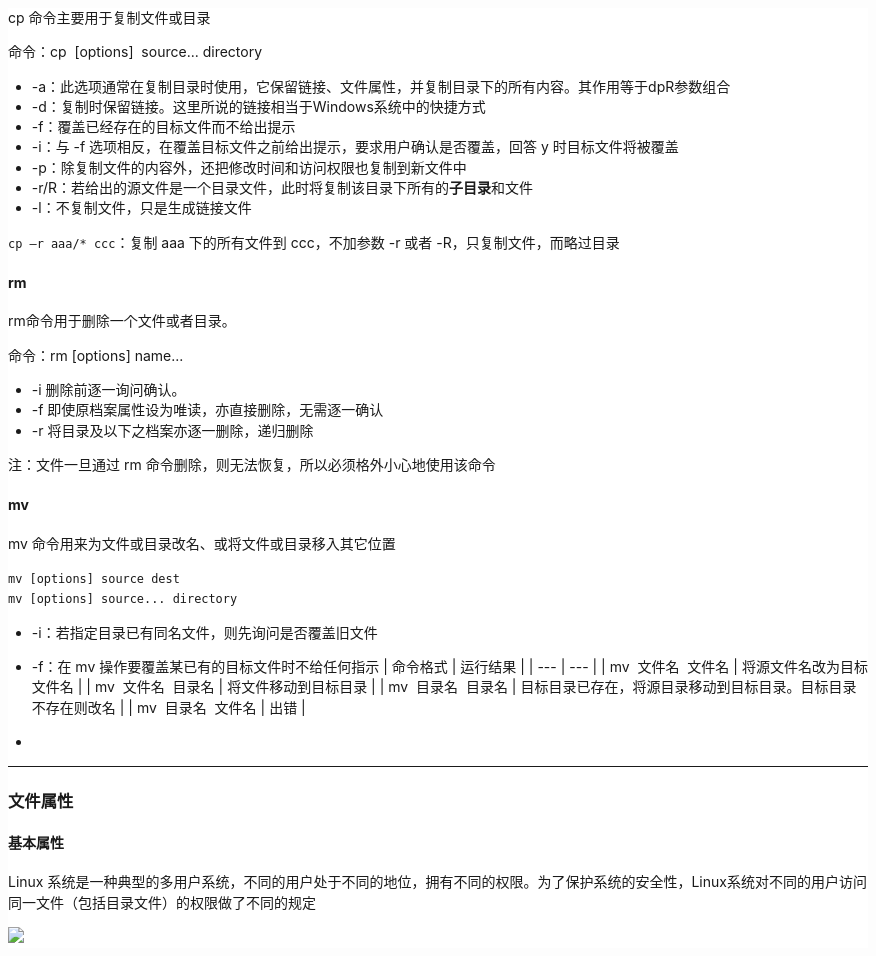 cp 命令主要用于复制文件或目录

命令：cp  [options]  source... directory

- -a：此选项通常在复制目录时使用，它保留链接、文件属性，并复制目录下的所有内容。其作用等于dpR参数组合
- -d：复制时保留链接。这里所说的链接相当于Windows系统中的快捷方式
- -f：覆盖已经存在的目标文件而不给出提示
- -i：与 -f 选项相反，在覆盖目标文件之前给出提示，要求用户确认是否覆盖，回答 y 时目标文件将被覆盖
- -p：除复制文件的内容外，还把修改时间和访问权限也复制到新文件中
- -r/R：若给出的源文件是一个目录文件，此时将复制该目录下所有的**子目录**和文件
- -l：不复制文件，只是生成链接文件

`cp –r aaa/* ccc`：复制 aaa 下的所有文件到 ccc，不加参数 -r 或者 -R，只复制文件，而略过目录

#### rm

rm命令用于删除一个文件或者目录。

命令：rm [options] name...

- -i 删除前逐一询问确认。
- -f 即使原档案属性设为唯读，亦直接删除，无需逐一确认
- -r 将目录及以下之档案亦逐一删除，递归删除

注：文件一旦通过 rm 命令删除，则无法恢复，所以必须格外小心地使用该命令

#### mv

mv 命令用来为文件或目录改名、或将文件或目录移入其它位置

```shell
mv [options] source dest
mv [options] source... directory
```

-  -i：若指定目录已有同名文件，则先询问是否覆盖旧文件 
-  -f：在 mv 操作要覆盖某已有的目标文件时不给任何指示 
| 命令格式 | 运行结果 |
| --- | --- |
| mv  文件名  文件名 | 将源文件名改为目标文件名 |
| mv  文件名  目录名 | 将文件移动到目标目录 |
| mv  目录名  目录名 | 目标目录已存在，将源目录移动到目标目录。目标目录不存在则改名 |
| mv  目录名  文件名 | 出错 |

-  

---

### 文件属性

#### 基本属性

Linux 系统是一种典型的多用户系统，不同的用户处于不同的地位，拥有不同的权限。为了保护系统的安全性，Linux系统对不同的用户访问同一文件（包括目录文件）的权限做了不同的规定

![](https://seazean.oss-cn-beijing.aliyuncs.com/img/Tool/%E7%94%A8%E6%88%B7%E7%9B%AE%E5%BD%95%E4%B8%8B%E7%9A%84%E6%96%87%E4%BB%B6.png#id=LJmxf&originHeight=214&originWidth=526&originalType=binary&ratio=1&rotation=0&showTitle=false&status=done&style=none&title=)
